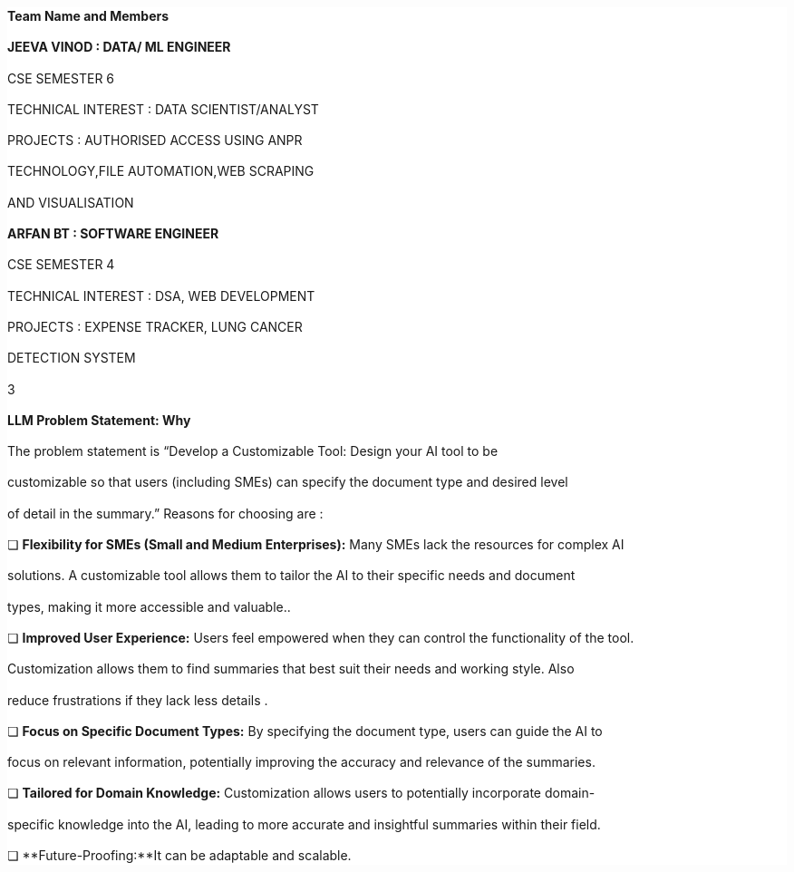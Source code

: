 **Team Name and Members**

**JEEVA VINOD : DATA/ ML ENGINEER**

CSE SEMESTER 6

TECHNICAL INTEREST : DATA SCIENTIST/ANALYST

PROJECTS : AUTHORISED ACCESS USING ANPR

TECHNOLOGY,FILE AUTOMATION,WEB SCRAPING

AND VISUALISATION

**ARFAN BT : SOFTWARE ENGINEER**

CSE SEMESTER 4

TECHNICAL INTEREST : DSA, WEB DEVELOPMENT

PROJECTS : EXPENSE TRACKER, LUNG CANCER

DETECTION SYSTEM



<a name="br4"></a> 

3

**LLM Problem Statement: Why**

The problem statement is “Develop a Customizable Tool: Design your AI tool to be

customizable so that users (including SMEs) can specify the document type and desired level

of detail in the summary.” Reasons for choosing are :

❏ **Flexibility for SMEs (Small and Medium Enterprises):** Many SMEs lack the resources for complex AI

solutions. A customizable tool allows them to tailor the AI to their specific needs and document

types, making it more accessible and valuable..

❏ **Improved User Experience:** Users feel empowered when they can control the functionality of the tool.

Customization allows them to find summaries that best suit their needs and working style. Also

reduce frustrations if they lack less details .

❏ **Focus on Specific Document Types:** By specifying the document type, users can guide the AI to

focus on relevant information, potentially improving the accuracy and relevance of the summaries.

❏ **Tailored for Domain Knowledge:** Customization allows users to potentially incorporate domain-

specific knowledge into the AI, leading to more accurate and insightful summaries within their field.

❏ **Future-Proofing:**It can be adaptable and scalable.



<a name="br5"></a> 
